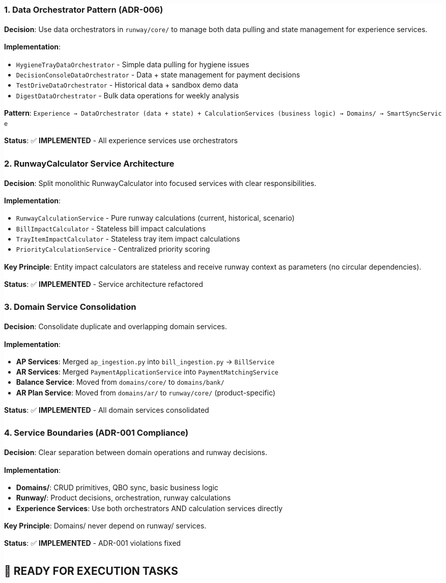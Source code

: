 ### **1. Data Orchestrator Pattern (ADR-006)**
**Decision**: Use data orchestrators in `runway/core/` to manage both data pulling and state management for experience services.

**Implementation**:
- `HygieneTrayDataOrchestrator` - Simple data pulling for hygiene issues
- `DecisionConsoleDataOrchestrator` - Data + state management for payment decisions
- `TestDriveDataOrchestrator` - Historical data + sandbox demo data
- `DigestDataOrchestrator` - Bulk data operations for weekly analysis

**Pattern**: `Experience → DataOrchestrator (data + state) + CalculationServices (business logic) → Domains/ → SmartSyncService`

**Status**: ✅ **IMPLEMENTED** - All experience services use orchestrators

### **2. RunwayCalculator Service Architecture**
**Decision**: Split monolithic RunwayCalculator into focused services with clear responsibilities.

**Implementation**:
- `RunwayCalculationService` - Pure runway calculations (current, historical, scenario)
- `BillImpactCalculator` - Stateless bill impact calculations
- `TrayItemImpactCalculator` - Stateless tray item impact calculations
- `PriorityCalculationService` - Centralized priority scoring

**Key Principle**: Entity impact calculators are stateless and receive runway context as parameters (no circular dependencies).

**Status**: ✅ **IMPLEMENTED** - Service architecture refactored

### **3. Domain Service Consolidation**
**Decision**: Consolidate duplicate and overlapping domain services.

**Implementation**:
- **AP Services**: Merged `ap_ingestion.py` into `bill_ingestion.py` → `BillService`
- **AR Services**: Merged `PaymentApplicationService` into `PaymentMatchingService`
- **Balance Service**: Moved from `domains/core/` to `domains/bank/`
- **AR Plan Service**: Moved from `domains/ar/` to `runway/core/` (product-specific)

**Status**: ✅ **IMPLEMENTED** - All domain services consolidated

### **4. Service Boundaries (ADR-001 Compliance)**
**Decision**: Clear separation between domain operations and runway decisions.

**Implementation**:
- **Domains/**: CRUD primitives, QBO sync, basic business logic
- **Runway/**: Product decisions, orchestration, runway calculations
- **Experience Services**: Use both orchestrators AND calculation services directly

**Key Principle**: Domains/ never depend on runway/ services.

**Status**: ✅ **IMPLEMENTED** - ADR-001 violations fixed

## **🔄 READY FOR EXECUTION TASKS**
